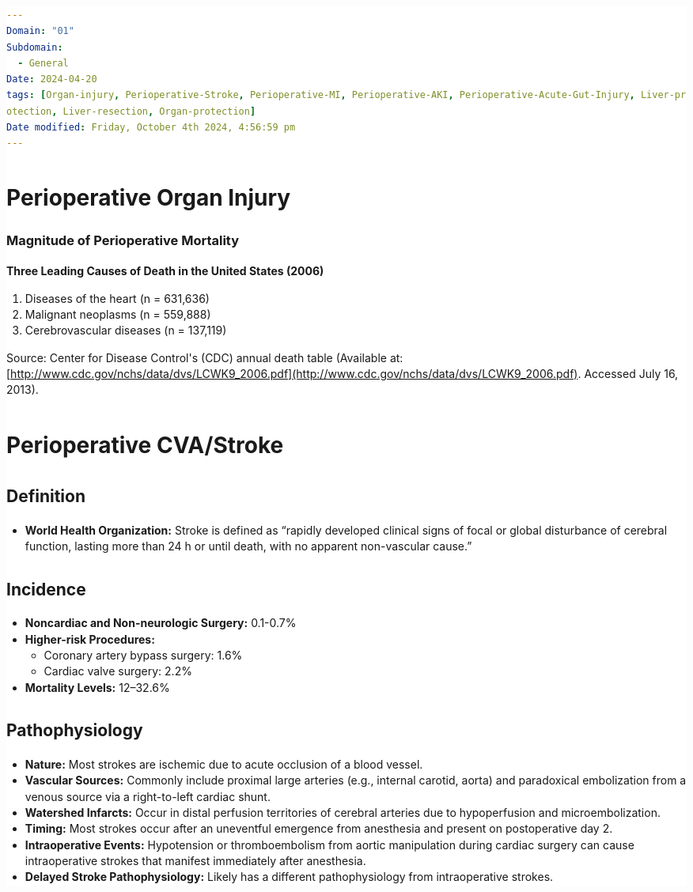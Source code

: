 ```yaml
---
Domain: "01"
Subdomain:
  - General
Date: 2024-04-20
tags: [Organ-injury, Perioperative-Stroke, Perioperative-MI, Perioperative-AKI, Perioperative-Acute-Gut-Injury, Liver-protection, Liver-resection, Organ-protection]
Date modified: Friday, October 4th 2024, 4:56:59 pm
---
```


# Perioperative Organ Injury

### Magnitude of Perioperative Mortality

**Three Leading Causes of Death in the United States (2006)**

1. Diseases of the heart (n = 631,636)
2. Malignant neoplasms (n = 559,888)
3. Cerebrovascular diseases (n = 137,119)

Source: Center for Disease Control's (CDC) annual death table (Available at: [http://www.cdc.gov/nchs/data/dvs/LCWK9_2006.pdf](http://www.cdc.gov/nchs/data/dvs/LCWK9_2006.pdf). Accessed July 16, 2013).

# Perioperative CVA/Stroke

## Definition
- **World Health Organization:** Stroke is defined as “rapidly developed clinical signs of focal or global disturbance of cerebral function, lasting more than 24 h or until death, with no apparent non-vascular cause.”

## Incidence
- **Noncardiac and Non-neurologic Surgery:** 0.1-0.7%
- **Higher-risk Procedures:**
  - Coronary artery bypass surgery: 1.6%
  - Cardiac valve surgery: 2.2%
- **Mortality Levels:** 12–32.6%

## Pathophysiology
- **Nature:** Most strokes are ischemic due to acute occlusion of a blood vessel.
- **Vascular Sources:** Commonly include proximal large arteries (e.g., internal carotid, aorta) and paradoxical embolization from a venous source via a right-to-left cardiac shunt.
- **Watershed Infarcts:** Occur in distal perfusion territories of cerebral arteries due to hypoperfusion and microembolization.
- **Timing:** Most strokes occur after an uneventful emergence from anesthesia and present on postoperative day 2.
- **Intraoperative Events:** Hypotension or thromboembolism from aortic manipulation during cardiac surgery can cause intraoperative strokes that manifest immediately after anesthesia.
- **Delayed Stroke Pathophysiology:** Likely has a different pathophysiology from intraoperative strokes.
